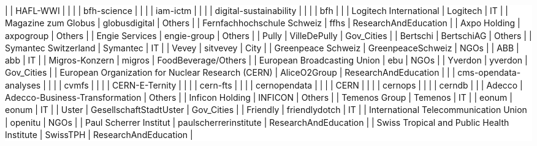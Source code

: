 |                                                                                            | HAFL-WWI                          |                      |
|                                                                                            | bfh-science                       |                      |
|                                                                                            | iam-ictm                          |                      |
|                                                                                            | digital-sustainability            |                      |
|                                                                                            | bfh                               |                      |
| Logitech International                                                                     | Logitech                          | IT                   |
| Magazine zum Globus                                                                        | globusdigital                     | Others               |
| Fernfachhochschule Schweiz                                                                 | ffhs                              | ResearchAndEducation |
| Axpo Holding                                                                               | axpogroup                         | Others               |
| Engie Services                                                                             | engie-group                       | Others               |
| Pully                                                                                      | VilleDePully                      | Gov_Cities           |
| Bertschi                                                                                   | BertschiAG                        | Others               |
| Symantec Switzerland                                                                       | Symantec                          | IT                   |
| Vevey                                                                                      | sitvevey                          | City                 |
| Greenpeace Schweiz                                                                         | GreenpeaceSchweiz                 | NGOs                 |
| ABB                                                                                        | abb                               | IT                   |
| Migros-Konzern                                                                             | migros                            | FoodBeverage/Others  |
| European Broadcasting Union                                                                | ebu                               | NGOs                 |
| Yverdon                                                                                    | yverdon                           | Gov_Cities           |
| European Organization for Nuclear Research (CERN)                                          | AliceO2Group                      | ResearchAndEducation |
|                                                                                            | cms-opendata-analyses             |                      |
|                                                                                            | cvmfs                             |                      |
|                                                                                            | CERN-E-Ternity                    |                      |
|                                                                                            | cern-fts                          |                      |
|                                                                                            | cernopendata                      |                      |
|                                                                                            | CERN                              |                      |
|                                                                                            | cernops                           |                      |
|                                                                                            | cerndb                            |                      |
| Adecco                                                                                     | Adecco-Business-Transformation    | Others               |
| Inficon Holding                                                                            | INFICON                           | Others               |
| Temenos Group                                                                              | Temenos                           | IT                   |
| eonum                                                                                      | eonum                             | IT                   |
| Uster                                                                                      | GesellschaftStadtUster            | Gov_Cities           |
| Friendly                                                                                   | friendlydotch                     | IT                   |
| International Telecommunication Union                                                      | openitu                           | NGOs                 |
| Paul Scherrer Institut                                                                     | paulscherrerinstitute             | ResearchAndEducation |
| Swiss Tropical and Public Health Institute                                                 | SwissTPH                          | ResearchAndEducation |